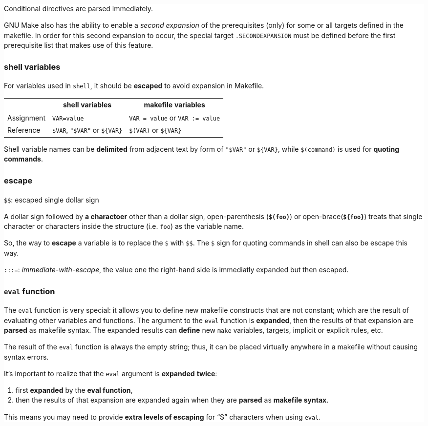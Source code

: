 Conditional directives are parsed immediately.

GNU Make also has the ability to enable a *second expansion* of the prerequisites (only) for some or all targets defined in the makefile. In order for this second expansion to occur, the special target `.SECONDEXPANSION` must be defined before the first prerequisite list that makes use of this feature.

###  shell variables

For variables used in `shell`, it should be **escaped** to avoid expansion in Makefile.

|            | shell variables              | makefile variables              |
| ---------- | ---------------------------- | ------------------------------- |
| Assignment | `VAR=value`                  | `VAR = value` or `VAR := value` |
| Reference  | `$VAR`, `"$VAR"` or `${VAR}` | `$(VAR)` or `${VAR}`            |

Shell variable names can be **delimited** from adjacent text by form of `"$VAR"` or `${VAR}`, while `$(command)` is used for **quoting commands**.



### escape

`$$`: escaped single dollar sign

A dollar sign followed by **a charactoer** other than a dollar sign, open-parenthesis (**`$(foo)`**) or open-brace(**`${foo}`**) treats that single character or characters inside the structure (i.e. `foo`) as the variable name.

So, the way to **escape** a variable is to replace the `$` with `$$`. The `$` sign for quoting commands in shell can also be escape this way.



`:::=`: *immediate-with-escape*, the value one the right-hand side is immediatly expanded but then escaped.



### `eval` function

The `eval` function is very special: it allows you to define new makefile constructs that are not constant; which are the result of evaluating other variables and functions. The argument to the `eval` function is **expanded**, then the results of that expansion are **parsed** as makefile syntax. The expanded results can **define** new `make` variables, targets, implicit or explicit rules, etc.

The result of the `eval` function is always the empty string; thus, it can be placed virtually anywhere in a makefile without causing syntax errors.

It’s important to realize that the `eval` argument is **expanded** **twice**:

1. first **expanded** by the **eval function**, 
2. then the results of that expansion are expanded again when they are **parsed** as **makefile syntax**. 

This means you may need to provide **extra levels of escaping** for “$” characters when using `eval`.
